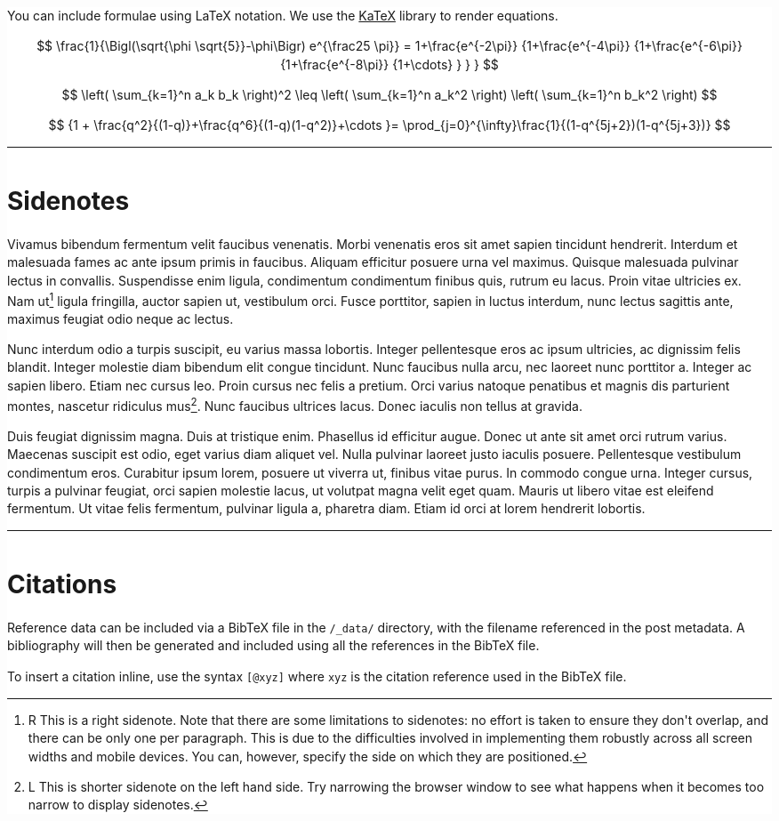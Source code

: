 You can include formulae using LaTeX notation. We use the [KaTeX](https://katex.org/) library to render equations.

$$ \frac{1}{\Bigl(\sqrt{\phi \sqrt{5}}-\phi\Bigr) e^{\frac25 \pi}} = 1+\frac{e^{-2\pi}} {1+\frac{e^{-4\pi}} {1+\frac{e^{-6\pi}} {1+\frac{e^{-8\pi}} {1+\cdots} } } } $$

$$ \left( \sum_{k=1}^n a_k b_k \right)^2 \leq \left( \sum_{k=1}^n a_k^2 \right) \left( \sum_{k=1}^n b_k^2 \right) $$

$$ {1 +  \frac{q^2}{(1-q)}+\frac{q^6}{(1-q)(1-q^2)}+\cdots }= \prod_{j=0}^{\infty}\frac{1}{(1-q^{5j+2})(1-q^{5j+3})} $$

---

# Sidenotes

Vivamus bibendum fermentum velit faucibus venenatis. Morbi venenatis eros sit amet sapien tincidunt hendrerit. Interdum et malesuada fames ac ante ipsum primis in faucibus. Aliquam efficitur posuere urna vel maximus. Quisque malesuada pulvinar lectus in convallis. Suspendisse enim ligula, condimentum condimentum finibus quis, rutrum eu lacus. Proin vitae ultricies ex. Nam ut[^example1] ligula fringilla, auctor sapien ut, vestibulum orci. Fusce porttitor, sapien in luctus interdum, nunc lectus sagittis ante, maximus feugiat odio neque ac lectus.

Nunc interdum odio a turpis suscipit, eu varius massa lobortis. Integer pellentesque eros ac ipsum ultricies, ac dignissim felis blandit. Integer molestie diam bibendum elit congue tincidunt. Nunc faucibus nulla arcu, nec laoreet nunc porttitor a. Integer ac sapien libero. Etiam nec cursus leo. Proin cursus nec felis a pretium. Orci varius natoque penatibus et magnis dis parturient montes, nascetur ridiculus mus[^example2]. Nunc faucibus ultrices lacus. Donec iaculis non tellus at gravida.

Duis feugiat dignissim magna. Duis at tristique enim. Phasellus id efficitur augue. Donec ut ante sit amet orci rutrum varius. Maecenas suscipit est odio, eget varius diam aliquet vel. Nulla pulvinar laoreet justo iaculis posuere. Pellentesque vestibulum condimentum eros. Curabitur ipsum lorem, posuere ut viverra ut, finibus vitae purus. In commodo congue urna. Integer cursus, turpis a pulvinar feugiat, orci sapien molestie lacus, ut volutpat magna velit eget quam. Mauris ut libero vitae est eleifend fermentum. Ut vitae felis fermentum, pulvinar ligula a, pharetra diam. Etiam id orci at lorem hendrerit lobortis.

[^example1]:R This is a right sidenote. Note that there are some limitations to sidenotes: no effort is taken to ensure they don't overlap, and there can be only one per paragraph. This is due to the difficulties involved in implementing them robustly across all screen widths and mobile devices. You can, however, specify the side on which they are positioned.

[^example2]:L This is shorter sidenote on the left hand side. Try narrowing the browser window to see what happens when it becomes too narrow to display sidenotes.

---

# Citations

Reference data can be included via a BibTeX file in the `/_data/` directory, with the filename referenced in the post metadata. A bibliography will then be generated and included using all the references in the BibTeX file.

To insert a citation inline, use the syntax `[@xyz]` where `xyz` is the citation reference used in the BibTeX file.
